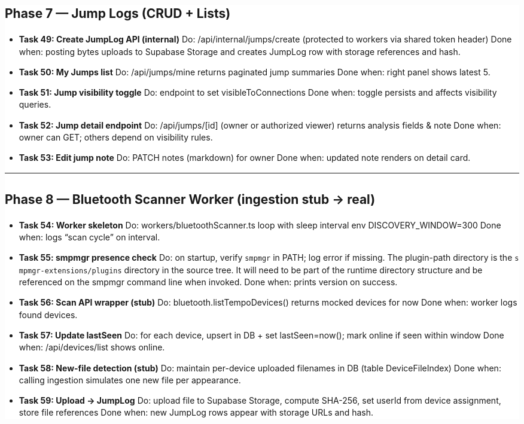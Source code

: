 
## Phase 7 — Jump Logs (CRUD + Lists)

- **Task 49: Create JumpLog API (internal)**
Do: /api/internal/jumps/create (protected to workers via shared token header)
Done when: posting bytes uploads to Supabase Storage and creates JumpLog row with storage references and hash.

- **Task 50: My Jumps list**
Do: /api/jumps/mine returns paginated jump summaries
Done when: right panel shows latest 5.

- **Task 51: Jump visibility toggle**
Do: endpoint to set visibleToConnections
Done when: toggle persists and affects visibility queries.

- **Task 52: Jump detail endpoint**
Do: /api/jumps/[id] (owner or authorized viewer) returns analysis fields & note
Done when: owner can GET; others depend on visibility rules.

- **Task 53: Edit jump note**
Do: PATCH notes (markdown) for owner
Done when: updated note renders on detail card.

---

## Phase 8 — Bluetooth Scanner Worker (ingestion stub → real)

- **Task 54: Worker skeleton**
Do: workers/bluetoothScanner.ts loop with sleep interval env DISCOVERY_WINDOW=300
Done when: logs “scan cycle” on interval.

- **Task 55: smpmgr presence check**
Do: on startup, verify `smpmgr` in PATH; log error if missing.  The plugin-path directory is the `smpmgr-extensions/plugins` directory in the source tree.  It will need to be part of the runtime directory structure and be referenced on the smpmgr command line when invoked.
Done when: prints version on success.

- **Task 56: Scan API wrapper (stub)**
Do: bluetooth.listTempoDevices() returns mocked devices for now
Done when: worker logs found devices.

- **Task 57: Update lastSeen**
Do: for each device, upsert in DB + set lastSeen=now(); mark online if seen within window
Done when: /api/devices/list shows online.

- **Task 58: New-file detection (stub)**
Do: maintain per-device uploaded filenames in DB (table DeviceFileIndex)
Done when: calling ingestion simulates one new file per appearance.

- **Task 59: Upload → JumpLog**
Do: upload file to Supabase Storage, compute SHA-256, set userId from device assignment, store file references
Done when: new JumpLog rows appear with storage URLs and hash.
